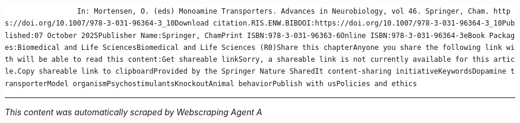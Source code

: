                      In: Mortensen, O. (eds) Monoamine Transporters. Advances in Neurobiology, vol 46. Springer, Cham. https://doi.org/10.1007/978-3-031-96364-3_10Download citation.RIS.ENW.BIBDOI:https://doi.org/10.1007/978-3-031-96364-3_10Published:07 October 2025Publisher Name:Springer, ChamPrint ISBN:978-3-031-96363-6Online ISBN:978-3-031-96364-3eBook Packages:Biomedical and Life SciencesBiomedical and Life Sciences (R0)Share this chapterAnyone you share the following link with will be able to read this content:Get shareable linkSorry, a shareable link is not currently available for this article.Copy shareable link to clipboardProvided by the Springer Nature SharedIt content-sharing initiativeKeywordsDopamine transporterModel organismPsychostimulantsKnockoutAnimal behaviorPublish with usPolicies and ethics

---
*This content was automatically scraped by Webscraping Agent A*
